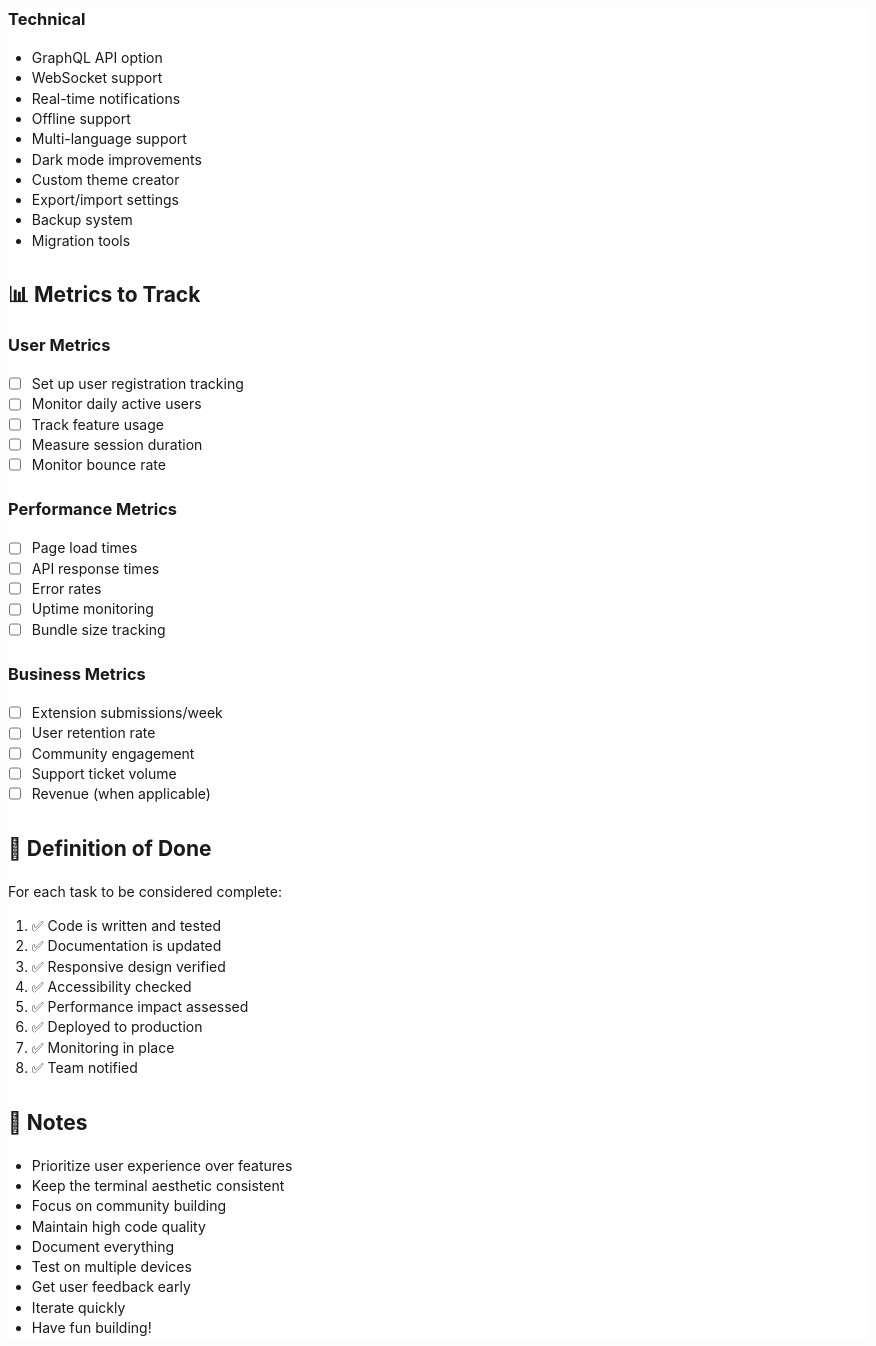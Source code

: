 ### Technical
- GraphQL API option
- WebSocket support
- Real-time notifications
- Offline support
- Multi-language support
- Dark mode improvements
- Custom theme creator
- Export/import settings
- Backup system
- Migration tools

## 📊 Metrics to Track

### User Metrics
- [ ] Set up user registration tracking
- [ ] Monitor daily active users
- [ ] Track feature usage
- [ ] Measure session duration
- [ ] Monitor bounce rate

### Performance Metrics
- [ ] Page load times
- [ ] API response times
- [ ] Error rates
- [ ] Uptime monitoring
- [ ] Bundle size tracking

### Business Metrics
- [ ] Extension submissions/week
- [ ] User retention rate
- [ ] Community engagement
- [ ] Support ticket volume
- [ ] Revenue (when applicable)

## 🚀 Definition of Done

For each task to be considered complete:
1. ✅ Code is written and tested
2. ✅ Documentation is updated
3. ✅ Responsive design verified
4. ✅ Accessibility checked
5. ✅ Performance impact assessed
6. ✅ Deployed to production
7. ✅ Monitoring in place
8. ✅ Team notified

## 📝 Notes

- Prioritize user experience over features
- Keep the terminal aesthetic consistent
- Focus on community building
- Maintain high code quality
- Document everything
- Test on multiple devices
- Get user feedback early
- Iterate quickly
- Have fun building!
